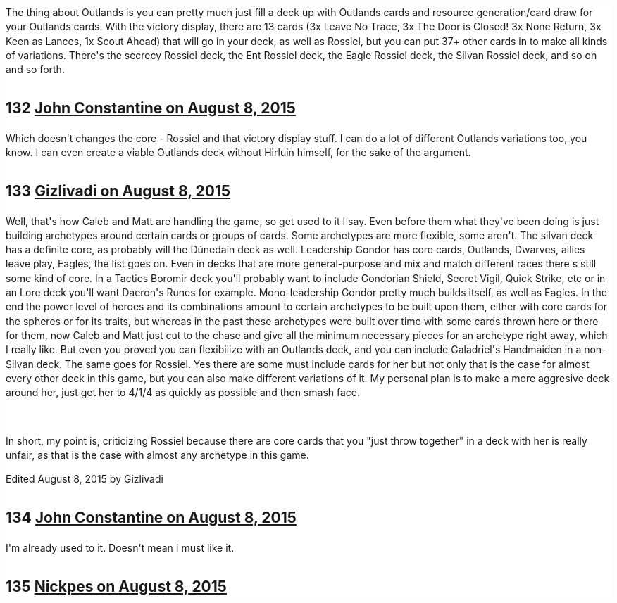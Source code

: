 The thing about Outlands is you can pretty much just fill a deck up with Outlands cards and resource generation/card draw for your Outlands cards. With the victory display, there are 13 cards (3x Leave No Trace, 3x The Door is Closed! 3x None Return, 3x Keen as Lances, 1x Scout Ahead) that will go in your deck, as well as Rossiel, but you can put 37+ other cards in to make all kinds of variations. There's the secrecy Rossiel deck, the Ent Rossiel deck, the Eagle Rossiel deck, the Silvan Rossiel deck, and so on and so forth.

## 132 [John Constantine on August 8, 2015](https://community.fantasyflightgames.com/topic/183372-mount-gram-spoilers-are-up-on-cardgamedb/?do=findComment&comment=1726854)

Which doesn't changes the core - Rossiel and that victory display stuff. I can do a lot of different Outlands variations too, you know. I can even create a viable Outlands deck without Hirluin himself, for the sake of the argument.

## 133 [Gizlivadi on August 8, 2015](https://community.fantasyflightgames.com/topic/183372-mount-gram-spoilers-are-up-on-cardgamedb/?do=findComment&comment=1726900)

Well, that's how Caleb and Matt are handling the game, so get used to it I say. Even before them what they've been doing is just building archetypes around certain cards or groups of cards. Some archetypes are more flexible, some aren't. The silvan deck has a definite core, as probably will the Dúnedain deck as well. Leadership Gondor has core cards, Outlands, Dwarves, allies leave play, Eagles, the list goes on. Even in decks that are more general-purpose and mix and match different races there's still some kind of core. In a Tactics Boromir deck you'll probably want to include Gondorian Shield, Secret Vigil, Quick Strike, etc or in an Lore deck you'll want Daeron's Runes for example. Mono-leadership Gondor pretty much builds itself, as well as Eagles. In the end the power level of heroes and its combinations amount to certain archetypes to be built upon them, either with core cards for the spheres or for its traits, but whereas in the past these archetypes were built over time with some cards thrown here or there for them, now Caleb and Matt just cut to the chase and give all the minimum necessary pieces for an archetype right away, which I really like. But even you proved you can flexibilize with an Outlands deck, and you can include Galadriel's Handmaiden in a non-Silvan deck. The same goes for Rossiel. Yes there are some must include cards for her but not only that is the case for almost every other deck in this game, but you can also make different variations of it. My personal plan is to make a more aggresive deck around her, just get her to 4/1/4 as quickly as possible and then smash face.

 

In short, my point is, criticizing Rossiel because there are core cards that you "just throw together" in a deck with her is really unfair, as that is the case with almost any archetype in this game. 

Edited August 8, 2015 by Gizlivadi

## 134 [John Constantine on August 8, 2015](https://community.fantasyflightgames.com/topic/183372-mount-gram-spoilers-are-up-on-cardgamedb/?do=findComment&comment=1726920)

I'm already used to it. Doesn't mean I must like it. 

## 135 [Nickpes on August 8, 2015](https://community.fantasyflightgames.com/topic/183372-mount-gram-spoilers-are-up-on-cardgamedb/?do=findComment&comment=1726931)

